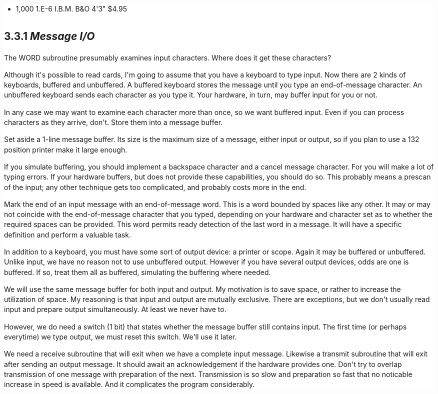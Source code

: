 -   1,000 1.E-6 I.B.M. B&O 4'3" $4.95

## 3.3.1 *Message I/O*

The WORD subroutine presumably examines input characters. Where does it
get these characters?

Although it's possible to read cards, I'm going to assume that you have
a keyboard to type input. Now there are 2 kinds of keyboards, buffered
and unbuffered. A buffered keyboard stores the message until you type an
end-of-message character. An unbuffered keyboard sends each character as
you type it. Your hardware, in turn, may buffer input for you or not.

In any case we may want to examine each character more than once, so we
want buffered input. Even if you can process characters as they arrive,
don't. Store them into a message buffer.

Set aside a 1-line message buffer. Its size is the maximum size of a
message, either input or output, so if you plan to use a 132 position
printer make it large enough.

If you simulate buffering, you should implement a backspace character
and a cancel message character. For you will make a lot of typing
errors. If your hardware buffers, but does not provide these
capabilities, you should do so. This probably means a prescan of the
input; any other technique gets too complicated, and probably costs more
in the end.

Mark the end of an input message with an end-of-message word. This is a
word bounded by spaces like any other. It may or may not coincide with
the end-of-message character that you typed, depending on your hardware
and character set as to whether the required spaces can be provided.
This word permits ready detection of the last word in a message. It will
have a specific definition and perform a valuable task.

In addition to a keyboard, you must have some sort of output device: a
printer or scope. Again it may be buffered or unbuffered. Unlike input,
we have no reason not to use unbuffered output. However if you have
several output devices, odds are one is buffered. If so, treat them all
as buffered, simulating the buffering where needed.

We will use the same message buffer for both input and output. My
motivation is to save space, or rather to increase the utilization of
space. My reasoning is that input and output are mutually exclusive.
There are exceptions, but we don't usually read input and prepare output
simultaneously. At least we never have to.

However, we do need a switch (1 bit) that states whether the message
buffer still contains input. The first time (or perhaps everytime) we
type output, we must reset this switch. We'll use it later.

We need a receive subroutine that will exit when we have a complete
input message. Likewise a transmit subroutine that will exit after
sending an output message. It should await an acknowledgement if the
hardware provides one. Don't try to overlap transmission of one message
with preparation of the next. Transmission is so slow and preparation so
fast that no noticable increase in speed is available. And it
complicates the program considerably.
